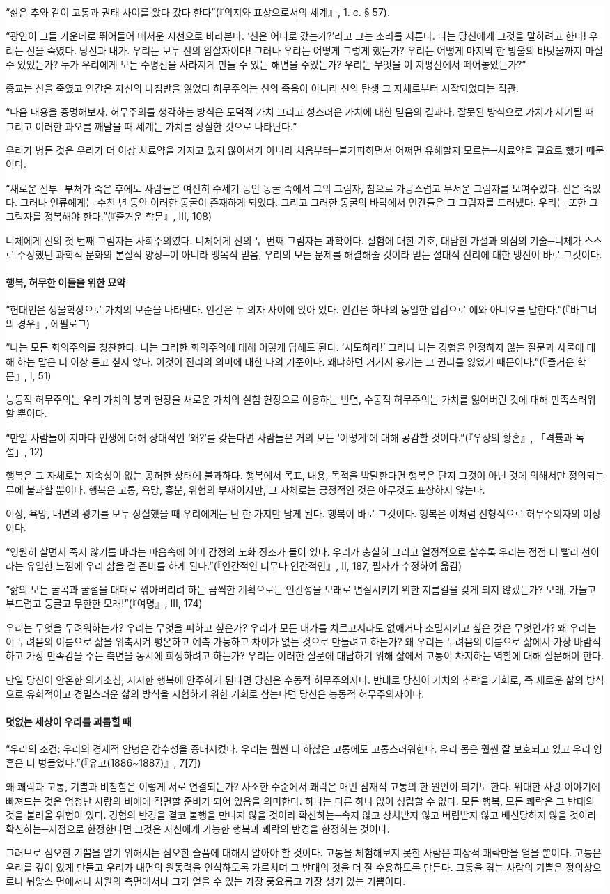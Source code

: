 “삶은 추와 같이 고통과 권태 사이를 왔다 갔다 한다”(『의지와 표상으로서의 세계』, 1. c. § 57).

“광인이 그들 가운데로 뛰어들어 매서운 시선으로 바라본다. ‘신은 어디로 갔는가?’라고 그는 소리를 지른다. 나는 당신에게 그것을 말하려고 한다! 우리는 신을 죽였다. 당신과 내가. 우리는 모두 신의 암살자이다! 그러나 우리는 어떻게 그렇게 했는가? 우리는 어떻게 마지막 한 방울의 바닷물까지 마실 수 있었는가? 누가 우리에게 모든 수평선을 사라지게 만들 수 있는 해면을 주었는가? 우리는 무엇을 이 지평선에서 떼어놓았는가?”

종교는 신을 죽였고 인간은 자신의 나침반을 잃었다
허무주의는 신의 죽음이 아니라 신의 탄생 그 자체로부터 시작되었다는 직관.

“다음 내용을 증명해보자. 허무주의를 생각하는 방식은 도덕적 가치 그리고 성스러운 가치에 대한 믿음의 결과다. 잘못된 방식으로 가치가 제기될 때 그리고 이러한 과오를 깨달을 때 세계는 가치를 상실한 것으로 나타난다.”

우리가 병든 것은 우리가 더 이상 치료약을 가지고 있지 않아서가 아니라 처음부터─불가피하면서 어쩌면 유해할지 모르는─치료약을 필요로 했기 때문이다.

“새로운 전투─부처가 죽은 후에도 사람들은 여전히 수세기 동안 동굴 속에서 그의 그림자, 참으로 가공스럽고 무서운 그림자를 보여주었다. 신은 죽었다. 그러나 인류에게는 수천 년 동안 이러한 동굴이 존재하게 되었다. 그리고 그러한 동굴의 바닥에서 인간들은 그 그림자를 드러냈다. 우리는 또한 그 그림자를 정복해야 한다.”(『즐거운 학문』, Ⅲ, 108)

니체에게 신의 첫 번째 그림자는 사회주의였다.
니체에게 신의 두 번째 그림자는 과학이다. 실험에 대한 기호, 대담한 가설과 의심의 기술─니체가 스스로 주장했던 과학적 문화의 본질적 양상─이 아니라 맹목적 믿음, 우리의 모든 문제를 해결해줄 것이라 믿는 절대적 진리에 대한 맹신이 바로 그것이다.

#### 행복, 허무한 이들을 위한 묘약

“현대인은 생물학상으로 가치의 모순을 나타낸다. 인간은 두 의자 사이에 앉아 있다. 인간은 하나의 동일한 입김으로 예와 아니오를 말한다.”(『바그너의 경우』, 에필로그)

“나는 모든 회의주의를 칭찬한다. 나는 그러한 회의주의에 대해 이렇게 답해도 된다. ‘시도하라!’ 그러나 나는 경험을 인정하지 않는 질문과 사물에 대해 하는 말은 더 이상 듣고 싶지 않다. 이것이 진리의 의미에 대한 나의 기준이다. 왜냐하면 거기서 용기는 그 권리를 잃었기 때문이다.”(『즐거운 학문』, Ⅰ, 51)

능동적 허무주의는 우리 가치의 붕괴 현장을 새로운 가치의 실험 현장으로 이용하는 반면, 수동적 허무주의는 가치를 잃어버린 것에 대해 만족스러워할 뿐이다.

“만일 사람들이 저마다 인생에 대해 상대적인 ‘왜?’를 갖는다면 사람들은 거의 모든 ‘어떻게’에 대해 공감할 것이다.”(『우상의 황혼』, 「격률과 독설」, 12)

행복은 그 자체로는 지속성이 없는 공허한 상태에 불과하다. 행복에서 목표, 내용, 목적을 박탈한다면 행복은 단지 그것이 아닌 것에 의해서만 정의되는 무에 불과할 뿐이다. 행복은 고통, 욕망, 흥분, 위험의 부재이지만, 그 자체로는 긍정적인 것은 아무것도 표상하지 않는다.

이상, 욕망, 내면의 광기를 모두 상실했을 때 우리에게는 단 한 가지만 남게 된다. 행복이 바로 그것이다. 행복은 이처럼 전형적으로 허무주의자의 이상이다.

“영원히 살면서 죽지 않기를 바라는 마음속에 이미 감정의 노화 징조가 들어 있다. 우리가 충실히 그리고 열정적으로 살수록 우리는 점점 더 빨리 선이라는 유일한 느낌에 우리 삶을 걸 준비를 하게 된다.”(『인간적인 너무나 인간적인』, Ⅱ, 187, 필자가 수정하여 옮김)

“삶의 모든 굴곡과 굴절을 대패로 깎아버리려 하는 끔찍한 계획으로는 인간성을 모래로 변질시키기 위한 지름길을 갖게 되지 않겠는가? 모래, 가늘고 부드럽고 둥글고 무한한 모래!”(『여명』, Ⅲ, 174)

우리는 무엇을 두려워하는가? 우리는 무엇을 피하고 싶은가? 우리가 모든 대가를 치르고서라도 없애거나 소멸시키고 싶은 것은 무엇인가? 왜 우리는 이 두려움의 이름으로 삶을 위축시켜 평온하고 예측 가능하고 차이가 없는 것으로 만들려고 하는가? 왜 우리는 두려움의 이름으로 삶에서 가장 바람직하고 가장 만족감을 주는 측면을 동시에 희생하려고 하는가? 우리는 이러한 질문에 대답하기 위해 삶에서 고통이 차지하는 역할에 대해 질문해야 한다.

만일 당신이 안온한 의기소침, 시시한 행복에 안주하게 된다면 당신은 수동적 허무주의자다. 반대로 당신이 가치의 추락을 기회로, 즉 새로운 삶의 방식으로 유희적이고 경멸스러운 삶의 방식을 시험하기 위한 기회로 삼는다면 당신은 능동적 허무주의자이다.

#### 덧없는 세상이 우리를 괴롭힐 때

“우리의 조건: 우리의 경제적 안녕은 감수성을 증대시켰다. 우리는 훨씬 더 하찮은 고통에도 고통스러워한다. 우리 몸은 훨씬 잘 보호되고 있고 우리 영혼은 더 병들었다.”(『유고(1886~1887)』, 7[7])

왜 쾌락과 고통, 기쁨과 비참함은 이렇게 서로 연결되는가? 사소한 수준에서 쾌락은 매번 잠재적 고통의 한 원인이 되기도 한다. 위대한 사랑 이야기에 빠져드는 것은 엄청난 사랑의 비애에 직면할 준비가 되어 있음을 의미한다. 하나는 다른 하나 없이 성립할 수 없다. 모든 행복, 모든 쾌락은 그 반대의 것을 불러올 위험이 있다. 경험의 반경을 결코 불행을 만나지 않을 것이라 확신하는─속지 않고 상처받지 않고 버림받지 않고 배신당하지 않을 것이라 확신하는─지점으로 한정한다면 그것은 자신에게 가능한 행복과 쾌락의 반경을 한정하는 것이다.

그러므로 심오한 기쁨을 알기 위해서는 심오한 슬픔에 대해서 알아야 할 것이다. 고통을 체험해보지 못한 사람은 피상적 쾌락만을 얻을 뿐이다. 고통은 우리를 깊이 있게 만들고 우리가 내면의 원동력을 인식하도록 가르치며 그 반대의 것을 더 잘 수용하도록 만든다. 고통을 겪는 사람의 기쁨은 정의상으로나 뉘앙스 면에서나 차원의 측면에서나 그가 얻을 수 있는 가장 풍요롭고 가장 생기 있는 기쁨이다.

